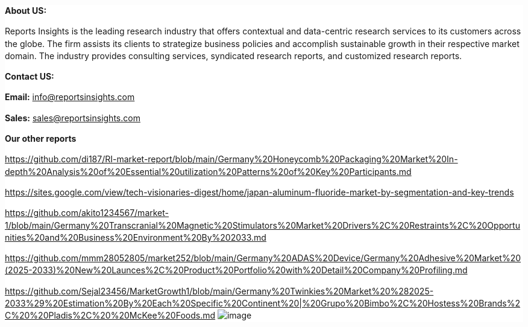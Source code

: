 <strong><strong>About US</strong>:</strong>

Reports Insights is the leading research industry that offers contextual and data-centric research services to its customers across the globe. The firm assists its clients to strategize business policies and accomplish sustainable growth in their respective market domain. The industry provides consulting services, syndicated research reports, and customized research reports.

<strong>Contact US:</strong>

<p class=""""><b>Email:</b> <a href=mailto:info@reportsinsights.com>info@reportsinsights.com</a></p>
<p class=""""><b>Sales:</b> <a href=mailto:sales@reportsinsights.com>sales@reportsinsights.com</a></p>

<strong>Our other reports</strong>

<a href=https://github.com/di187/RI-market-report/blob/main/Germany%20Honeycomb%20Packaging%20Market%20In-depth%20Analysis%20of%20Essential%20utilization%20Patterns%20of%20Key%20Participants.md>https://github.com/di187/RI-market-report/blob/main/Germany%20Honeycomb%20Packaging%20Market%20In-depth%20Analysis%20of%20Essential%20utilization%20Patterns%20of%20Key%20Participants.md</a>

<a href=https://sites.google.com/view/tech-visionaries-digest/home/japan-aluminum-fluoride-market-by-segmentation-and-key-trends>https://sites.google.com/view/tech-visionaries-digest/home/japan-aluminum-fluoride-market-by-segmentation-and-key-trends</a>

<a href=https://github.com/akito1234567/market-1/blob/main/Germany%20Transcranial%20Magnetic%20Stimulators%20Market%20Drivers%2C%20Restraints%2C%20Opportunities%20and%20Business%20Environment%20By%202033.md>https://github.com/akito1234567/market-1/blob/main/Germany%20Transcranial%20Magnetic%20Stimulators%20Market%20Drivers%2C%20Restraints%2C%20Opportunities%20and%20Business%20Environment%20By%202033.md</a>

<a href=https://github.com/mmm28052805/market252/blob/main/Germany%20ADAS%20Device/Germany%20Adhesive%20Market%20(2025-2033)%20New%20Launces%2C%20Product%20Portfolio%20with%20Detail%20Company%20Profiling.md>https://github.com/mmm28052805/market252/blob/main/Germany%20ADAS%20Device/Germany%20Adhesive%20Market%20(2025-2033)%20New%20Launces%2C%20Product%20Portfolio%20with%20Detail%20Company%20Profiling.md</a>

<a href=https://github.com/Sejal23456/MarketGrowth1/blob/main/Germany%20Twinkies%20Market%20%282025-2033%29%20Estimation%20By%20Each%20Specific%20Continent%20|%20Grupo%20Bimbo%2C%20Hostess%20Brands%2C%20%20Pladis%2C%20%20McKee%20Foods.md>https://github.com/Sejal23456/MarketGrowth1/blob/main/Germany%20Twinkies%20Market%20%282025-2033%29%20Estimation%20By%20Each%20Specific%20Continent%20|%20Grupo%20Bimbo%2C%20Hostess%20Brands%2C%20%20Pladis%2C%20%20McKee%20Foods.md</a>
![image](https://github.com/user-attachments/assets/511d0798-0ea3-4d9e-a723-74b0be26403d)
